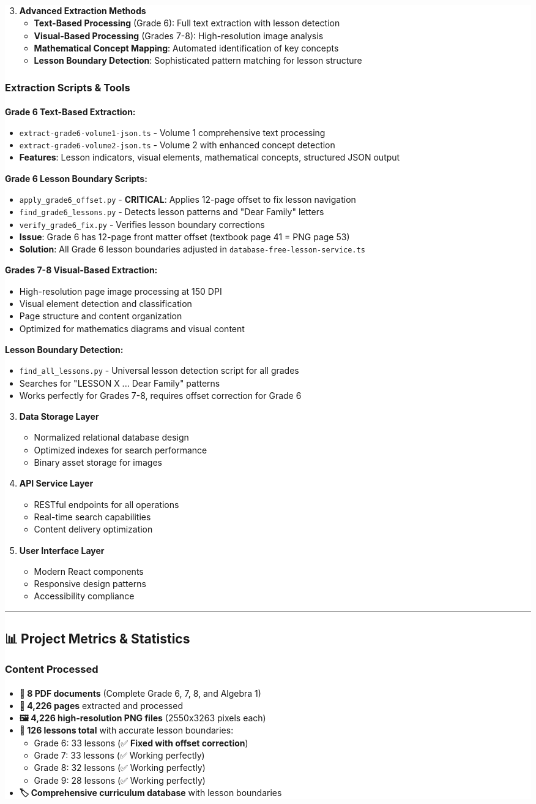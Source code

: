 3. **Advanced Extraction Methods**
   - **Text-Based Processing** (Grade 6): Full text extraction with lesson detection
   - **Visual-Based Processing** (Grades 7-8): High-resolution image analysis
   - **Mathematical Concept Mapping**: Automated identification of key concepts
   - **Lesson Boundary Detection**: Sophisticated pattern matching for lesson structure

### **Extraction Scripts & Tools**

**Grade 6 Text-Based Extraction:**
- `extract-grade6-volume1-json.ts` - Volume 1 comprehensive text processing
- `extract-grade6-volume2-json.ts` - Volume 2 with enhanced concept detection
- **Features**: Lesson indicators, visual elements, mathematical concepts, structured JSON output

**Grade 6 Lesson Boundary Scripts:**
- `apply_grade6_offset.py` - **CRITICAL**: Applies 12-page offset to fix lesson navigation
- `find_grade6_lessons.py` - Detects lesson patterns and "Dear Family" letters
- `verify_grade6_fix.py` - Verifies lesson boundary corrections
- **Issue**: Grade 6 has 12-page front matter offset (textbook page 41 = PNG page 53)
- **Solution**: All Grade 6 lesson boundaries adjusted in `database-free-lesson-service.ts`

**Grades 7-8 Visual-Based Extraction:**
- High-resolution page image processing at 150 DPI
- Visual element detection and classification
- Page structure and content organization
- Optimized for mathematics diagrams and visual content

**Lesson Boundary Detection:**
- `find_all_lessons.py` - Universal lesson detection script for all grades
- Searches for "LESSON X ... Dear Family" patterns
- Works perfectly for Grades 7-8, requires offset correction for Grade 6

3. **Data Storage Layer**
   - Normalized relational database design
   - Optimized indexes for search performance
   - Binary asset storage for images

4. **API Service Layer**
   - RESTful endpoints for all operations
   - Real-time search capabilities
   - Content delivery optimization

5. **User Interface Layer**
   - Modern React components
   - Responsive design patterns
   - Accessibility compliance

---

## 📊 Project Metrics & Statistics

### **Content Processed**
- **📖 8 PDF documents** (Complete Grade 6, 7, 8, and Algebra 1)
- **📄 4,226 pages** extracted and processed
- **🖼️ 4,226 high-resolution PNG files** (2550x3263 pixels each)
- **📝 126 lessons total** with accurate lesson boundaries:
  - Grade 6: 33 lessons (✅ **Fixed with offset correction**)
  - Grade 7: 33 lessons (✅ Working perfectly)
  - Grade 8: 32 lessons (✅ Working perfectly) 
  - Grade 9: 28 lessons (✅ Working perfectly)
- **🏷️ Comprehensive curriculum database** with lesson boundaries
